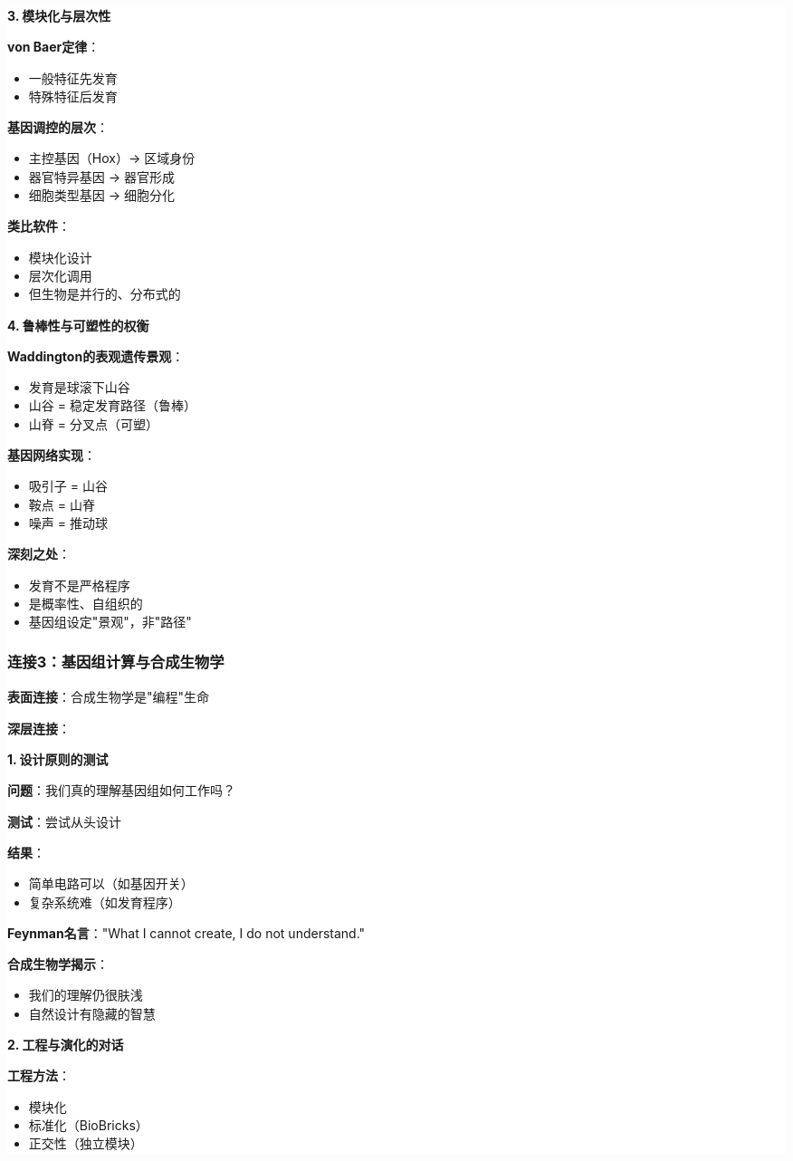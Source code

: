 **3. 模块化与层次性**

**von Baer定律**：
- 一般特征先发育
- 特殊特征后发育

**基因调控的层次**：
- 主控基因（Hox）→ 区域身份
- 器官特异基因 → 器官形成
- 细胞类型基因 → 细胞分化

**类比软件**：
- 模块化设计
- 层次化调用
- 但生物是并行的、分布式的

**4. 鲁棒性与可塑性的权衡**

**Waddington的表观遗传景观**：
- 发育是球滚下山谷
- 山谷 = 稳定发育路径（鲁棒）
- 山脊 = 分叉点（可塑）

**基因网络实现**：
- 吸引子 = 山谷
- 鞍点 = 山脊
- 噪声 = 推动球

**深刻之处**：
- 发育不是严格程序
- 是概率性、自组织的
- 基因组设定"景观"，非"路径"

### 连接3：基因组计算与合成生物学

**表面连接**：合成生物学是"编程"生命

**深层连接**：

**1. 设计原则的测试**

**问题**：我们真的理解基因组如何工作吗？

**测试**：尝试从头设计

**结果**：
- 简单电路可以（如基因开关）
- 复杂系统难（如发育程序）

**Feynman名言**："What I cannot create, I do not understand."

**合成生物学揭示**：
- 我们的理解仍很肤浅
- 自然设计有隐藏的智慧

**2. 工程与演化的对话**

**工程方法**：
- 模块化
- 标准化（BioBricks）
- 正交性（独立模块）
